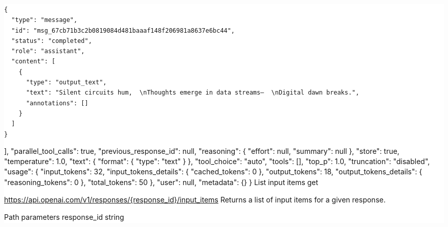     {
      "type": "message",
      "id": "msg_67cb71b3c2b0819084d481baaaf148f206981a8637e6bc44",
      "status": "completed",
      "role": "assistant",
      "content": [
        {
          "type": "output_text",
          "text": "Silent circuits hum,  \nThoughts emerge in data streams—  \nDigital dawn breaks.",
          "annotations": []
        }
      ]
    }
  ],
  "parallel_tool_calls": true,
  "previous_response_id": null,
  "reasoning": {
    "effort": null,
    "summary": null
  },
  "store": true,
  "temperature": 1.0,
  "text": {
    "format": {
      "type": "text"
    }
  },
  "tool_choice": "auto",
  "tools": [],
  "top_p": 1.0,
  "truncation": "disabled",
  "usage": {
    "input_tokens": 32,
    "input_tokens_details": {
      "cached_tokens": 0
    },
    "output_tokens": 18,
    "output_tokens_details": {
      "reasoning_tokens": 0
    },
    "total_tokens": 50
  },
  "user": null,
  "metadata": {}
}
List input items
get
 
https://api.openai.com/v1/responses/{response_id}/input_items
Returns a list of input items for a given response.

Path parameters
response_id
string

